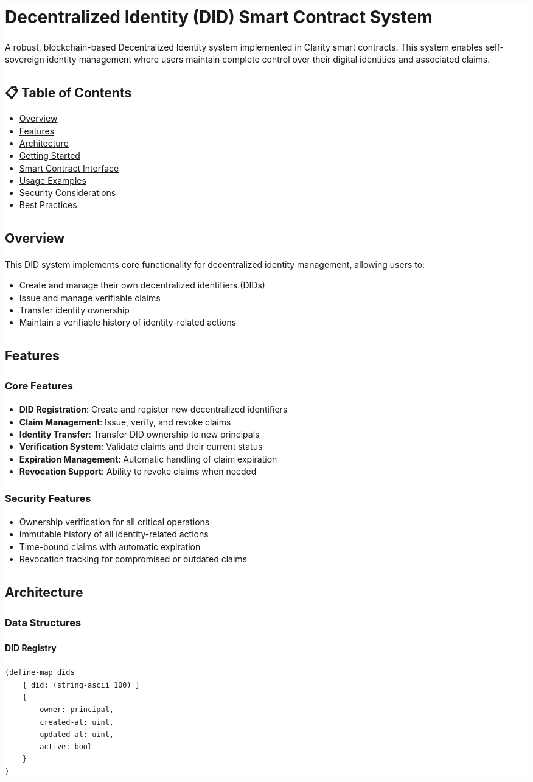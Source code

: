 # Decentralized Identity (DID) Smart Contract System

A robust, blockchain-based Decentralized Identity system implemented in Clarity smart contracts. This system enables self-sovereign identity management where users maintain complete control over their digital identities and associated claims.

## 📋 Table of Contents
- [Overview](#overview)
- [Features](#features)
- [Architecture](#architecture)
- [Getting Started](#getting-started)
- [Smart Contract Interface](#smart-contract-interface)
- [Usage Examples](#usage-examples)
- [Security Considerations](#security-considerations)
- [Best Practices](#best-practices)

## Overview

This DID system implements core functionality for decentralized identity management, allowing users to:
- Create and manage their own decentralized identifiers (DIDs)
- Issue and manage verifiable claims
- Transfer identity ownership
- Maintain a verifiable history of identity-related actions

## Features

### Core Features
- **DID Registration**: Create and register new decentralized identifiers
- **Claim Management**: Issue, verify, and revoke claims
- **Identity Transfer**: Transfer DID ownership to new principals
- **Verification System**: Validate claims and their current status
- **Expiration Management**: Automatic handling of claim expiration
- **Revocation Support**: Ability to revoke claims when needed

### Security Features
- Ownership verification for all critical operations
- Immutable history of all identity-related actions
- Time-bound claims with automatic expiration
- Revocation tracking for compromised or outdated claims

## Architecture

### Data Structures

#### DID Registry
```clarity
(define-map dids
    { did: (string-ascii 100) }
    {
        owner: principal,
        created-at: uint,
        updated-at: uint,
        active: bool
    }
)
```
